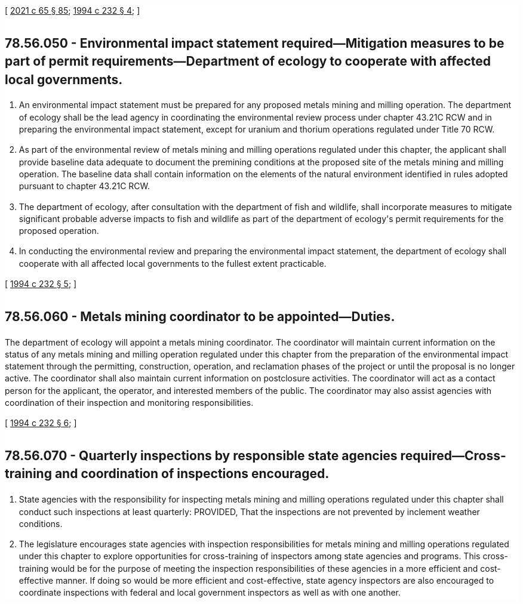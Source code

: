 
\[ [2021 c 65 § 85](http://lawfilesext.leg.wa.gov/biennium/2021-22/Pdf/Bills/Session%20Laws/House/1192.SL.pdf?cite=2021%20c%2065%20§%2085); [1994 c 232 § 4](http://lawfilesext.leg.wa.gov/biennium/1993-94/Pdf/Bills/Session%20Laws/House/2521-S.SL.pdf?cite=1994%20c%20232%20§%204); \]

## 78.56.050 - Environmental impact statement required—Mitigation measures to be part of permit requirements—Department of ecology to cooperate with affected local governments.
1. An environmental impact statement must be prepared for any proposed metals mining and milling operation. The department of ecology shall be the lead agency in coordinating the environmental review process under chapter 43.21C RCW and in preparing the environmental impact statement, except for uranium and thorium operations regulated under Title 70 RCW.

2. As part of the environmental review of metals mining and milling operations regulated under this chapter, the applicant shall provide baseline data adequate to document the premining conditions at the proposed site of the metals mining and milling operation. The baseline data shall contain information on the elements of the natural environment identified in rules adopted pursuant to chapter 43.21C RCW.

3. The department of ecology, after consultation with the department of fish and wildlife, shall incorporate measures to mitigate significant probable adverse impacts to fish and wildlife as part of the department of ecology's permit requirements for the proposed operation.

4. In conducting the environmental review and preparing the environmental impact statement, the department of ecology shall cooperate with all affected local governments to the fullest extent practicable.

\[ [1994 c 232 § 5](http://lawfilesext.leg.wa.gov/biennium/1993-94/Pdf/Bills/Session%20Laws/House/2521-S.SL.pdf?cite=1994%20c%20232%20§%205); \]

## 78.56.060 - Metals mining coordinator to be appointed—Duties.
The department of ecology will appoint a metals mining coordinator. The coordinator will maintain current information on the status of any metals mining and milling operation regulated under this chapter from the preparation of the environmental impact statement through the permitting, construction, operation, and reclamation phases of the project or until the proposal is no longer active. The coordinator shall also maintain current information on postclosure activities. The coordinator will act as a contact person for the applicant, the operator, and interested members of the public. The coordinator may also assist agencies with coordination of their inspection and monitoring responsibilities.

\[ [1994 c 232 § 6](http://lawfilesext.leg.wa.gov/biennium/1993-94/Pdf/Bills/Session%20Laws/House/2521-S.SL.pdf?cite=1994%20c%20232%20§%206); \]

## 78.56.070 - Quarterly inspections by responsible state agencies required—Cross-training and coordination of inspections encouraged.
1. State agencies with the responsibility for inspecting metals mining and milling operations regulated under this chapter shall conduct such inspections at least quarterly: PROVIDED, That the inspections are not prevented by inclement weather conditions.

2. The legislature encourages state agencies with inspection responsibilities for metals mining and milling operations regulated under this chapter to explore opportunities for cross-training of inspectors among state agencies and programs. This cross-training would be for the purpose of meeting the inspection responsibilities of these agencies in a more efficient and cost-effective manner. If doing so would be more efficient and cost-effective, state agency inspectors are also encouraged to coordinate inspections with federal and local government inspectors as well as with one another.
